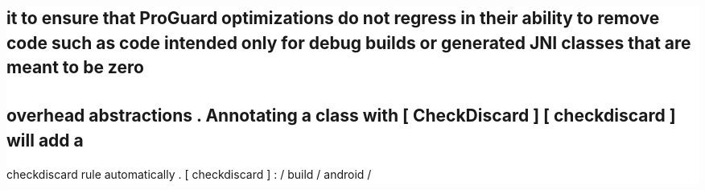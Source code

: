 it
to
ensure
that
ProGuard
optimizations
do
not
regress
in
their
ability
to
remove
code
such
as
code
intended
only
for
debug
builds
or
generated
JNI
classes
that
are
meant
to
be
zero
-
overhead
abstractions
.
Annotating
a
class
with
[
CheckDiscard
]
[
checkdiscard
]
will
add
a
-
checkdiscard
rule
automatically
.
[
checkdiscard
]
:
/
build
/
android
/